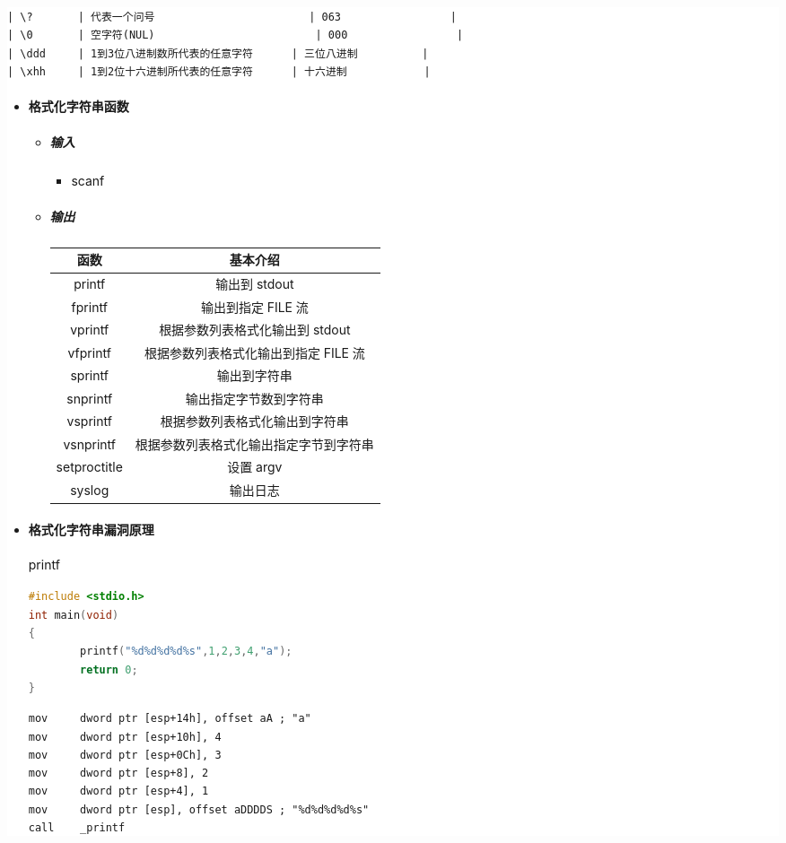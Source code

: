     | \?       | 代表一个问号                        | 063                 |
    | \0       | 空字符(NUL)                         | 000                 |
    | \ddd     | 1到3位八进制数所代表的任意字符      | 三位八进制          |
    | \xhh     | 1到2位十六进制所代表的任意字符      | 十六进制            |

* #### 格式化字符串函数

  * ##### 输入

    * scanf

  * ##### 输出

    |     函数     |                基本介绍                |
    | :----------: | :------------------------------------: |
    |    printf    |             输出到 stdout              |
    |   fprintf    |           输出到指定 FILE 流           |
    |   vprintf    |    根据参数列表格式化输出到 stdout     |
    |   vfprintf   |  根据参数列表格式化输出到指定 FILE 流  |
    |   sprintf    |              输出到字符串              |
    |   snprintf   |         输出指定字节数到字符串         |
    |   vsprintf   |     根据参数列表格式化输出到字符串     |
    |  vsnprintf   | 根据参数列表格式化输出指定字节到字符串 |
    | setproctitle |               设置 argv                |
    |    syslog    |                输出日志                |

* #### 格式化字符串漏洞原理

  printf

  ```c
  #include <stdio.h>
  int main(void)
  {
          printf("%d%d%d%d%s",1,2,3,4,"a");
          return 0;
  }
  ```

  ```assembly
  mov     dword ptr [esp+14h], offset aA ; "a"
  mov     dword ptr [esp+10h], 4
  mov     dword ptr [esp+0Ch], 3
  mov     dword ptr [esp+8], 2
  mov     dword ptr [esp+4], 1
  mov     dword ptr [esp], offset aDDDDS ; "%d%d%d%d%s"
  call    _printf
  ```
